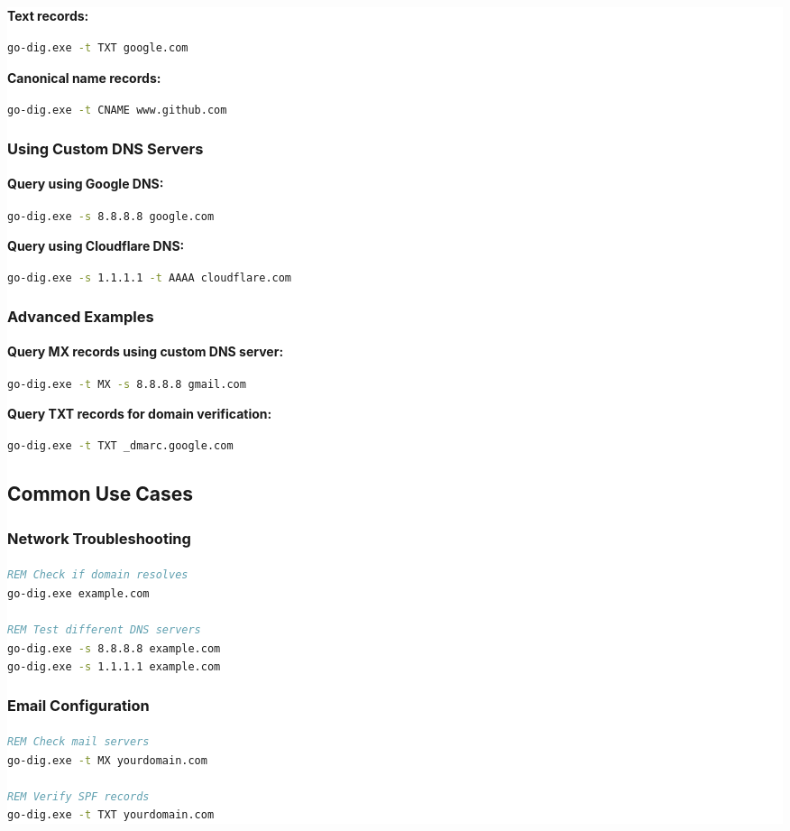 **Text records:**
```cmd
go-dig.exe -t TXT google.com
```

**Canonical name records:**
```cmd
go-dig.exe -t CNAME www.github.com
```

### Using Custom DNS Servers

**Query using Google DNS:**
```cmd
go-dig.exe -s 8.8.8.8 google.com
```

**Query using Cloudflare DNS:**
```cmd
go-dig.exe -s 1.1.1.1 -t AAAA cloudflare.com
```

### Advanced Examples

**Query MX records using custom DNS server:**
```cmd
go-dig.exe -t MX -s 8.8.8.8 gmail.com
```

**Query TXT records for domain verification:**
```cmd
go-dig.exe -t TXT _dmarc.google.com
```

## Common Use Cases

### Network Troubleshooting
```cmd
REM Check if domain resolves
go-dig.exe example.com

REM Test different DNS servers
go-dig.exe -s 8.8.8.8 example.com
go-dig.exe -s 1.1.1.1 example.com
```

### Email Configuration
```cmd
REM Check mail servers
go-dig.exe -t MX yourdomain.com

REM Verify SPF records
go-dig.exe -t TXT yourdomain.com
```
